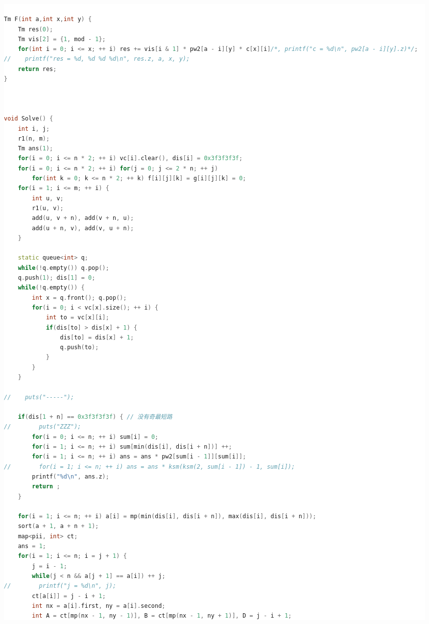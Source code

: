 ```cpp

Tm F(int a,int x,int y) {
    Tm res(0);
    Tm vis[2] = {1, mod - 1};
    for(int i = 0; i <= x; ++ i) res += vis[i & 1] * pw2[a - i][y] * c[x][i]/*, printf("c = %d\n", pw2[a - i][y].z)*/;
//    printf("res = %d, %d %d %d\n", res.z, a, x, y);
    return res;
}



void Solve() {
    int i, j;
    r1(n, m);
    Tm ans(1);
    for(i = 0; i <= n * 2; ++ i) vc[i].clear(), dis[i] = 0x3f3f3f3f;
    for(i = 0; i <= n * 2; ++ i) for(j = 0; j <= 2 * n; ++ j)
        for(int k = 0; k <= n * 2; ++ k) f[i][j][k] = g[i][j][k] = 0;
    for(i = 1; i <= m; ++ i) {
        int u, v;
        r1(u, v);
        add(u, v + n), add(v + n, u);
        add(u + n, v), add(v, u + n);
    }

    static queue<int> q;
    while(!q.empty()) q.pop();
    q.push(1); dis[1] = 0;
    while(!q.empty()) {
        int x = q.front(); q.pop();
        for(i = 0; i < vc[x].size(); ++ i) {
            int to = vc[x][i];
            if(dis[to] > dis[x] + 1) {
                dis[to] = dis[x] + 1;
                q.push(to);
            }
        }
    }

//    puts("-----");

    if(dis[1 + n] == 0x3f3f3f3f) { // 没有奇最短路
//        puts("ZZZ");
        for(i = 0; i <= n; ++ i) sum[i] = 0;
        for(i = 1; i <= n; ++ i) sum[min(dis[i], dis[i + n])] ++;
        for(i = 1; i <= n; ++ i) ans = ans * pw2[sum[i - 1]][sum[i]];
//        for(i = 1; i <= n; ++ i) ans = ans * ksm(ksm(2, sum[i - 1]) - 1, sum[i]);
        printf("%d\n", ans.z);
        return ;
    }

    for(i = 1; i <= n; ++ i) a[i] = mp(min(dis[i], dis[i + n]), max(dis[i], dis[i + n]));
    sort(a + 1, a + n + 1);
    map<pii, int> ct;
    ans = 1;
    for(i = 1; i <= n; i = j + 1) {
        j = i - 1;
        while(j < n && a[j + 1] == a[i]) ++ j;
//        printf("j = %d\n", j);
        ct[a[i]] = j - i + 1;
        int nx = a[i].first, ny = a[i].second;
        int A = ct[mp(nx - 1, ny - 1)], B = ct[mp(nx - 1, ny + 1)], D = j - i + 1;
```